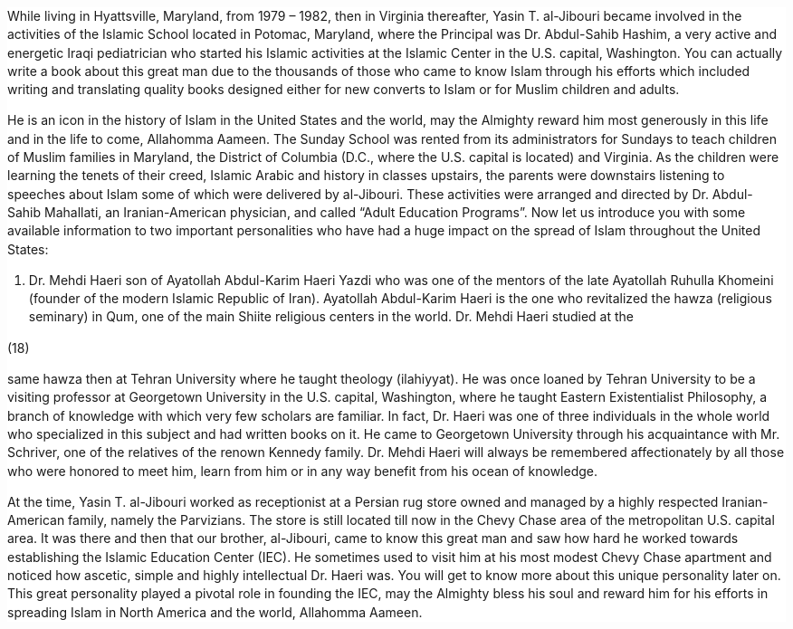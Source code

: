 While living in Hyattsville, Maryland, from 1979 – 1982, then in
Virginia thereafter, Yasin T. al-Jibouri became involved in the
activities of the Islamic School located in Potomac, Maryland, where the
Principal was Dr. Abdul-Sahib Hashim, a very active and energetic Iraqi
pediatrician who started his Islamic activities at the Islamic Center in
the U.S. capital, Washington. You can actually write a book about this
great man due to the thousands of those who came to know Islam through
his efforts which included writing and translating quality books
designed either for new converts to Islam or for Muslim children and
adults.

He is an icon in the history of Islam in the United States and the
world, may the Almighty reward him most generously in this life and in
the life to come, Allahomma Aameen. The Sunday School was rented from
its administrators for Sundays to teach children of Muslim families in
Maryland, the District of Columbia (D.C., where the U.S. capital is
located) and Virginia. As the children were learning the tenets of their
creed, Islamic Arabic and history in classes upstairs, the parents were
downstairs listening to speeches about Islam some of which were
delivered by al-Jibouri. These activities were arranged and directed by
Dr. Abdul-Sahib Mahallati, an Iranian-American physician, and called
“Adult Education Programs”. Now let us introduce you with some available
information to two important personalities who have had a huge impact on
the spread of Islam throughout the United States:

1. Dr. Mehdi Haeri son of Ayatollah Abdul-Karim Haeri Yazdi who was one
of the mentors of the late Ayatollah Ruhulla Khomeini (founder of the
modern Islamic Republic of Iran). Ayatollah Abdul-Karim Haeri is the one
who revitalized the hawza (religious seminary) in Qum, one of the main
Shiite religious centers in the world. Dr. Mehdi Haeri studied at the

(18)

same hawza then at Tehran University where he taught theology
(ilahiyyat). He was once loaned by Tehran University to be a visiting
professor at Georgetown University in the U.S. capital, Washington,
where he taught Eastern Existentialist Philosophy, a branch of knowledge
with which very few scholars are familiar. In fact, Dr. Haeri was one of
three individuals in the whole world who specialized in this subject and
had written books on it. He came to Georgetown University through his
acquaintance with Mr. Schriver, one of the relatives of the renown
Kennedy family. Dr. Mehdi Haeri will always be remembered affectionately
by all those who were honored to meet him, learn from him or in any way
benefit from his ocean of knowledge.

At the time, Yasin T. al-Jibouri worked as receptionist at a Persian
rug store owned and managed by a highly respected Iranian-American
family, namely the Parvizians. The store is still located till now in
the Chevy Chase area of the metropolitan U.S. capital area. It was there
and then that our brother, al-Jibouri, came to know this great man and
saw how hard he worked towards establishing the Islamic Education Center
(IEC). He sometimes used to visit him at his most modest Chevy Chase
apartment and noticed how ascetic, simple and highly intellectual Dr.
Haeri was. You will get to know more about this unique personality later
on. This great personality played a pivotal role in founding the IEC,
may the Almighty bless his soul and reward him for his efforts in
spreading Islam in North America and the world, Allahomma Aameen.
